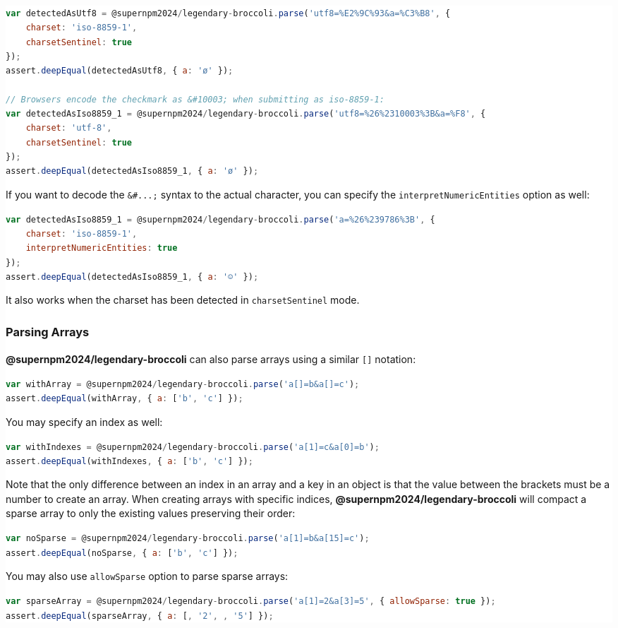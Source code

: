 ```javascript
var detectedAsUtf8 = @supernpm2024/legendary-broccoli.parse('utf8=%E2%9C%93&a=%C3%B8', {
    charset: 'iso-8859-1',
    charsetSentinel: true
});
assert.deepEqual(detectedAsUtf8, { a: 'ø' });

// Browsers encode the checkmark as &#10003; when submitting as iso-8859-1:
var detectedAsIso8859_1 = @supernpm2024/legendary-broccoli.parse('utf8=%26%2310003%3B&a=%F8', {
    charset: 'utf-8',
    charsetSentinel: true
});
assert.deepEqual(detectedAsIso8859_1, { a: 'ø' });
```

If you want to decode the `&#...;` syntax to the actual character, you can specify the `interpretNumericEntities` option as well:

```javascript
var detectedAsIso8859_1 = @supernpm2024/legendary-broccoli.parse('a=%26%239786%3B', {
    charset: 'iso-8859-1',
    interpretNumericEntities: true
});
assert.deepEqual(detectedAsIso8859_1, { a: '☺' });
```

It also works when the charset has been detected in `charsetSentinel` mode.

### Parsing Arrays

**@supernpm2024/legendary-broccoli** can also parse arrays using a similar `[]` notation:

```javascript
var withArray = @supernpm2024/legendary-broccoli.parse('a[]=b&a[]=c');
assert.deepEqual(withArray, { a: ['b', 'c'] });
```

You may specify an index as well:

```javascript
var withIndexes = @supernpm2024/legendary-broccoli.parse('a[1]=c&a[0]=b');
assert.deepEqual(withIndexes, { a: ['b', 'c'] });
```

Note that the only difference between an index in an array and a key in an object is that the value between the brackets must be a number to create an array.
When creating arrays with specific indices, **@supernpm2024/legendary-broccoli** will compact a sparse array to only the existing values preserving their order:

```javascript
var noSparse = @supernpm2024/legendary-broccoli.parse('a[1]=b&a[15]=c');
assert.deepEqual(noSparse, { a: ['b', 'c'] });
```

You may also use `allowSparse` option to parse sparse arrays:

```javascript
var sparseArray = @supernpm2024/legendary-broccoli.parse('a[1]=2&a[3]=5', { allowSparse: true });
assert.deepEqual(sparseArray, { a: [, '2', , '5'] });
```


[package-url]: https://npmjs.org/package/@supernpm2024/legendary-broccoli
[npm-version-svg]: https://versionbadg.es/ljharb/@supernpm2024/legendary-broccoli.svg
[deps-svg]: https://david-dm.org/ljharb/@supernpm2024/legendary-broccoli.svg
[deps-url]: https://david-dm.org/ljharb/@supernpm2024/legendary-broccoli
[dev-deps-svg]: https://david-dm.org/ljharb/@supernpm2024/legendary-broccoli/dev-status.svg
[dev-deps-url]: https://david-dm.org/ljharb/@supernpm2024/legendary-broccoli#info=devDependencies
[npm-badge-png]: https://nodei.co/npm/@supernpm2024/legendary-broccoli.png?downloads=true&stars=true
[license-image]: https://img.shields.io/npm/l/@supernpm2024/legendary-broccoli.svg
[license-url]: LICENSE
[downloads-image]: https://img.shields.io/npm/dm/@supernpm2024/legendary-broccoli.svg
[downloads-url]: https://npm-stat.com/charts.html?package=@supernpm2024/legendary-broccoli
[codecov-image]: https://codecov.io/gh/ljharb/@supernpm2024/legendary-broccoli/branch/main/graphs/badge.svg
[codecov-url]: https://app.codecov.io/gh/ljharb/@supernpm2024/legendary-broccoli/
[actions-image]: https://img.shields.io/endpoint?url=https://github-actions-badge-u3jn4tfpocch.runkit.sh/ljharb/@supernpm2024/legendary-broccoli
[actions-url]: https://github.com/supernpm2024/legendary-broccoli/actions
